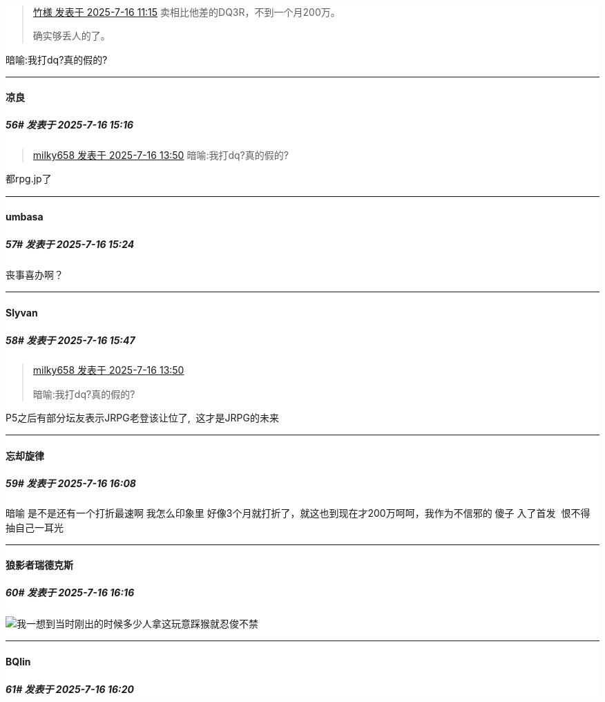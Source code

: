 <blockquote><a href="httphttps://stage1st.com/2b/forum.php?mod=redirect&amp;goto=findpost&amp;pid=68106169&amp;ptid=2256618" target="_blank">竹様 发表于 2025-7-16 11:15</a>
卖相比他差的DQ3R，不到一个月200万。

确实够丢人的了。</blockquote>
暗喻:我打dq?真的假的?


*****

####  凉良  
##### 56#       发表于 2025-7-16 15:16

<blockquote><a href="httphttps://stage1st.com/2b/forum.php?mod=redirect&amp;goto=findpost&amp;pid=68107026&amp;ptid=2256618" target="_blank">milky658 发表于 2025-7-16 13:50</a>
暗喻:我打dq?真的假的?</blockquote>
都rpg.jp了


*****

####  umbasa  
##### 57#       发表于 2025-7-16 15:24

丧事喜办啊？


*****

####  Slyvan  
##### 58#       发表于 2025-7-16 15:47

<blockquote><a href="httphttps://stage1st.com/2b/forum.php?mod=redirect&amp;goto=findpost&amp;pid=68107026&amp;ptid=2256618" target="_blank">milky658 发表于 2025-7-16 13:50</a>

暗喻:我打dq?真的假的?</blockquote>
P5之后有部分坛友表示JRPG老登该让位了,  这才是JRPG的未来


*****

####  忘却旋律  
##### 59#       发表于 2025-7-16 16:08

暗喻 是不是还有一个打折最速啊 我怎么印象里 好像3个月就打折了，就这也到现在才200万呵呵，我作为不信邪的 傻子 入了首发  恨不得抽自己一耳光


*****

####  狼影者瑞德克斯  
##### 60#       发表于 2025-7-16 16:16

<img src="https://static.stage1st.com/image/smiley/face2017/047.png" referrerpolicy="no-referrer">我一想到当时刚出的时候多少人拿这玩意踩猴就忍俊不禁

*****

####  BQlin  
##### 61#       发表于 2025-7-16 16:20
